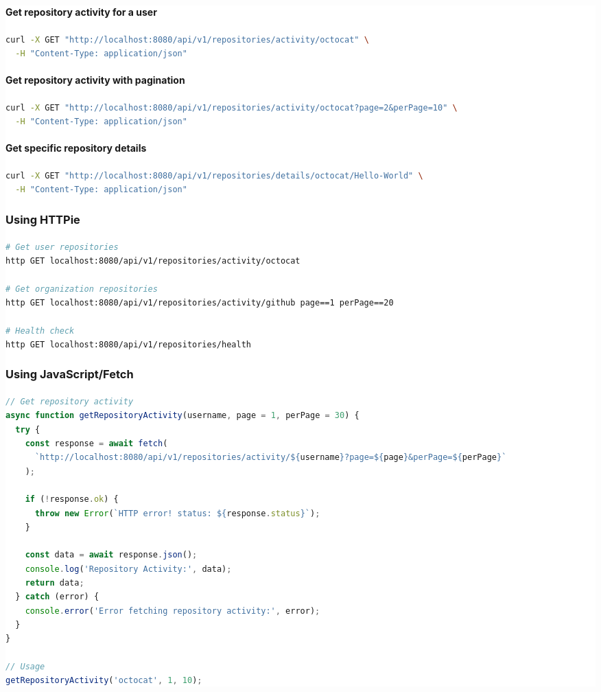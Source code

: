 #### Get repository activity for a user
```bash
curl -X GET "http://localhost:8080/api/v1/repositories/activity/octocat" \
  -H "Content-Type: application/json"
```

#### Get repository activity with pagination
```bash
curl -X GET "http://localhost:8080/api/v1/repositories/activity/octocat?page=2&perPage=10" \
  -H "Content-Type: application/json"
```

#### Get specific repository details
```bash
curl -X GET "http://localhost:8080/api/v1/repositories/details/octocat/Hello-World" \
  -H "Content-Type: application/json"
```

### Using HTTPie

```bash
# Get user repositories
http GET localhost:8080/api/v1/repositories/activity/octocat

# Get organization repositories
http GET localhost:8080/api/v1/repositories/activity/github page==1 perPage==20

# Health check
http GET localhost:8080/api/v1/repositories/health
```

### Using JavaScript/Fetch

```javascript
// Get repository activity
async function getRepositoryActivity(username, page = 1, perPage = 30) {
  try {
    const response = await fetch(
      `http://localhost:8080/api/v1/repositories/activity/${username}?page=${page}&perPage=${perPage}`
    );
    
    if (!response.ok) {
      throw new Error(`HTTP error! status: ${response.status}`);
    }
    
    const data = await response.json();
    console.log('Repository Activity:', data);
    return data;
  } catch (error) {
    console.error('Error fetching repository activity:', error);
  }
}

// Usage
getRepositoryActivity('octocat', 1, 10);
```
